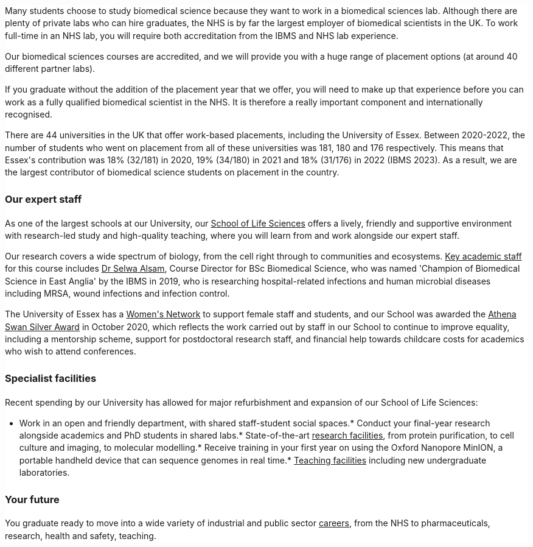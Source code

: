 Many students choose to study biomedical science because they want to work in a biomedical sciences lab. Although there are plenty of private labs who can hire graduates, the NHS is by far the largest employer of biomedical scientists in the UK. To work full-time in an NHS lab, you will require both accreditation from the IBMS and NHS lab experience.

Our biomedical sciences courses are accredited, and we will provide you with a huge range of placement options (at around 40 different partner labs).

If you graduate without the addition of the placement year that we offer, you will need to make up that experience before you can work as a fully qualified biomedical scientist in the NHS. It is therefore a really important component and internationally recognised.

There are 44 universities in the UK that offer work-based placements, including the University of Essex. Between 2020-2022, the number of students who went on placement from all of these universities was 181, 180 and 176 respectively. This means that Essex's contribution was 18% (32/181) in 2020, 19% (34/180) in 2021 and 18% (31/176) in 2022 (IBMS 2023). As a result, we are the largest contributor of biomedical science students on placement in the country.

### Our expert staff

As one of the largest schools at our University, our [School of Life Sciences](https://www.essex.ac.uk/departments/life-sciences) offers a lively, friendly and supportive environment with research-led study and high-quality teaching, where you will learn from and work alongside our expert staff.

Our research covers a wide spectrum of biology, from the cell right through to communities and ecosystems. [Key academic staff](https://www.essex.ac.uk/departments/biological-sciences/people/academic) for this course includes [Dr Selwa Alsam](https://www.essex.ac.uk/people/ALSAM80400/selwa-alsam), Course Director for BSc Biomedical Science, who was named 'Champion of Biomedical Science in East Anglia' by the IBMS in 2019, who is researching hospital-related infections and human microbial diseases including MRSA, wound infections and infection control.

The University of Essex has a [Women's Network](https://www.essex.ac.uk/student/forums-and-networks/essex-womens-network) to support female staff and students, and our School was awarded the [Athena Swan Silver Award](https://www.essex.ac.uk/departments/life-sciences/equality-and-inclusion) in October 2020, which reflects the work carried out by staff in our School to continue to improve equality, including a mentorship scheme, support for postdoctoral research staff, and financial help towards childcare costs for academics who wish to attend conferences.

### Specialist facilities

Recent spending by our University has allowed for major refurbishment and expansion of our School of Life Sciences:

* Work in an open and friendly department, with shared staff-student social spaces.* Conduct your final-year research alongside academics and PhD students in shared labs.* State-of-the-art [research facilities](https://www.essex.ac.uk/departments/life-sciences/facilities), from protein purification, to cell culture and imaging, to molecular modelling.* Receive training in your first year on using the Oxford Nanopore MinION, a portable handheld device that can sequence genomes in real time.* [Teaching facilities](https://www.essex.ac.uk/departments/life-sciences/facilities) including new undergraduate laboratories.

### Your future

You graduate ready to move into a wide variety of industrial and public sector [careers](https://www.essex.ac.uk/departments/life-sciences/careers), from the NHS to pharmaceuticals, research, health and safety, teaching.
